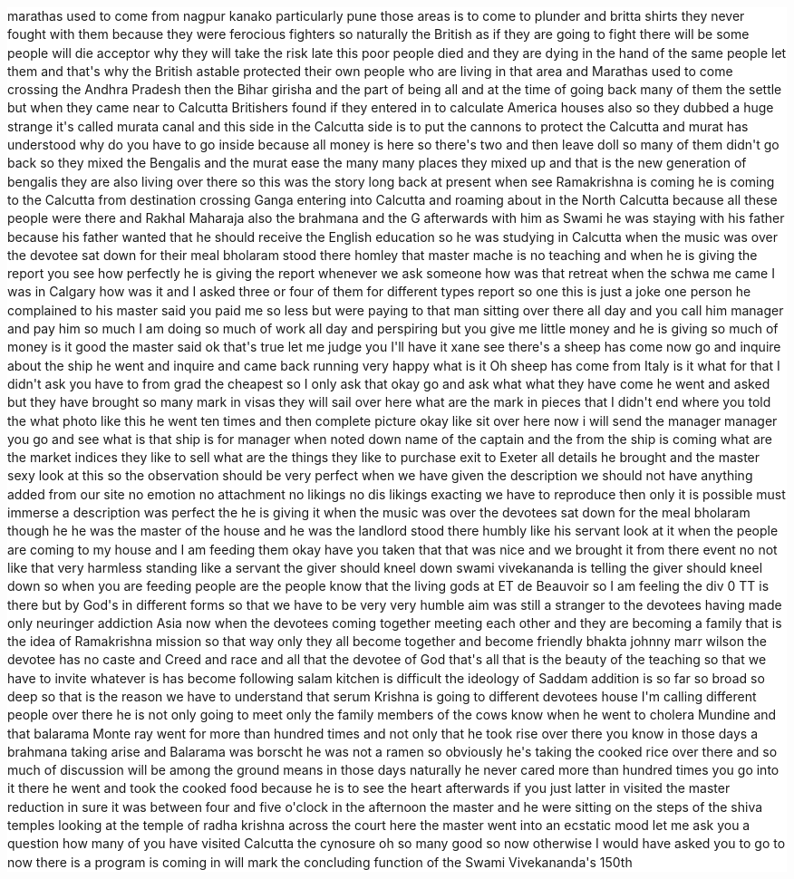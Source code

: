 marathas used to come from nagpur kanako particularly pune those areas is to come to plunder and britta shirts they never fought with them because they were ferocious fighters so naturally the British as if they are going to fight there will be some people will die acceptor why they will take the risk late this poor people died and they are dying in the hand of the same people let them and that's why the British astable protected their own people who are living in that area and Marathas used to come crossing the Andhra Pradesh then the Bihar girisha and the part of being all and at the time of going back many of them the settle but when they came near to Calcutta Britishers found if they entered in to calculate America houses also so they dubbed a huge strange it's called murata canal and this side in the Calcutta side is to put the cannons to protect the Calcutta and murat has understood why do you have to go inside because all money is here so there's two and then leave doll so many of them didn't go back so they mixed the Bengalis and the murat ease the many many places they mixed up and that is the new generation of bengalis they are also living over there so this was the story long back at present when see Ramakrishna is coming he is coming to the Calcutta from destination crossing Ganga entering into Calcutta and roaming about in the North Calcutta because all these people were there and Rakhal Maharaja also the brahmana and the G afterwards with him as Swami he was staying with his father because his father wanted that he should receive the English education so he was studying in Calcutta when the music was over the devotee sat down for their meal bholaram stood there homley that master mache is no teaching and when he is giving the report you see how perfectly he is giving the report whenever we ask someone how was that retreat when the schwa me came I was in Calgary how was it and I asked three or four of them for different types report so one this is just a joke one person he complained to his master said you paid me so less but were paying to that man sitting over there all day and you call him manager and pay him so much I am doing so much of work all day and perspiring but you give me little money and he is giving so much of money is it good the master said ok that's true let me judge you I'll have it xane see there's a sheep has come now go and inquire about the ship he went and inquire and came back running very happy what is it Oh sheep has come from Italy is it what for that I didn't ask you have to from grad the cheapest so I only ask that okay go and ask what what they have come he went and asked but they have brought so many mark in visas they will sail over here what are the mark in pieces that I didn't end where you told the what photo like this he went ten times and then complete picture okay like sit over here now i will send the manager manager you go and see what is that ship is for manager when noted down name of the captain and the from the ship is coming what are the market indices they like to sell what are the things they like to purchase exit to Exeter all details he brought and the master sexy look at this so the observation should be very perfect when we have given the description we should not have anything added from our site no emotion no attachment no likings no dis likings exacting we have to reproduce then only it is possible must immerse a description was perfect the he is giving it when the music was over the devotees sat down for the meal bholaram though he he was the master of the house and he was the landlord stood there humbly like his servant look at it when the people are coming to my house and I am feeding them okay have you taken that that was nice and we brought it from there event no not like that very harmless standing like a servant the giver should kneel down swami vivekananda is telling the giver should kneel down so when you are feeding people are the people know that the living gods at ET de Beauvoir so I am feeling the div 0 TT is there but by God's in different forms so that we have to be very very humble aim was still a stranger to the devotees having made only neuringer addiction Asia now when the devotees coming together meeting each other and they are becoming a family that is the idea of Ramakrishna mission so that way only they all become together and become friendly bhakta johnny marr wilson the devotee has no caste and Creed and race and all that the devotee of God that's all that is the beauty of the teaching so that we have to invite whatever is has become following salam kitchen is difficult the ideology of Saddam addition is so far so broad so deep so that is the reason we have to understand that serum Krishna is going to different devotees house I'm calling different people over there he is not only going to meet only the family members of the cows know when he went to cholera Mundine and that balarama Monte ray went for more than hundred times and not only that he took rise over there you know in those days a brahmana taking arise and Balarama was borscht he was not a ramen so obviously he's taking the cooked rice over there and so much of discussion will be among the ground means in those days naturally he never cared more than hundred times you go into it there he went and took the cooked food because he is to see the heart afterwards if you just latter in visited the master reduction in sure it was between four and five o'clock in the afternoon the master and he were sitting on the steps of the shiva temples looking at the temple of radha krishna across the court here the master went into an ecstatic mood let me ask you a question how many of you have visited Calcutta the cynosure oh so many good so now otherwise I would have asked you to go to now there is a program is coming in will mark the concluding function of the Swami Vivekananda's 150th